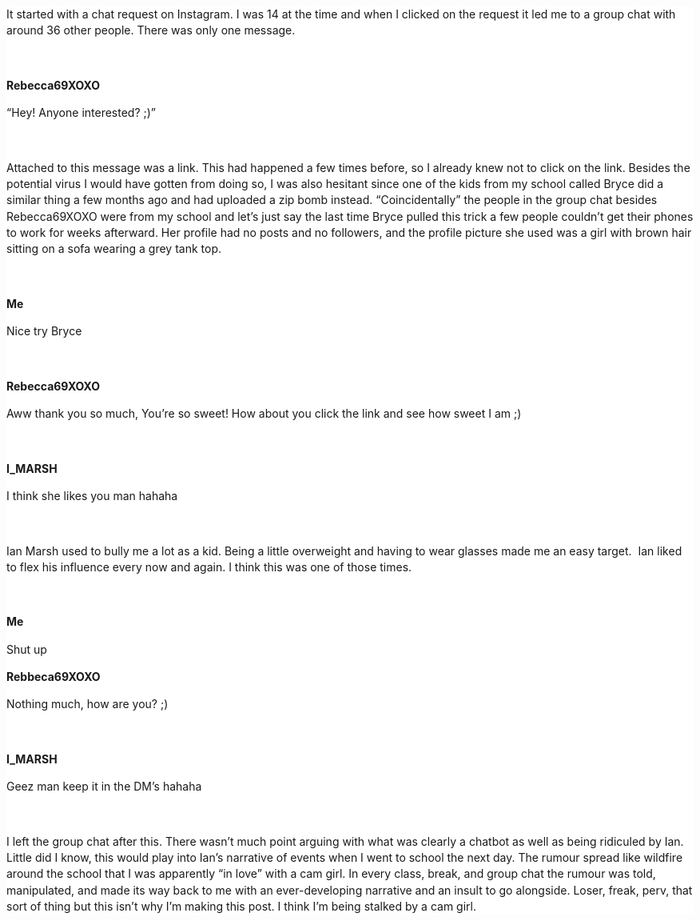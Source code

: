 It started with a chat request on Instagram. I was 14 at the time and when I clicked on the request it led me to a group chat with around 36 other people. There was only one message.

 

**Rebecca69XOXO**

“Hey! Anyone interested? ;)”

 

Attached to this message was a link. This had happened a few times before, so I already knew not to click on the link. Besides the potential virus I would have gotten from doing so, I was also hesitant since one of the kids from my school called Bryce did a similar thing a few months ago and had uploaded a zip bomb instead. “Coincidentally” the people in the group chat besides Rebecca69XOXO were from my school and let’s just say the last time Bryce pulled this trick a few people couldn’t get their phones to work for weeks afterward. Her profile had no posts and no followers, and the profile picture she used was a girl with brown hair sitting on a sofa wearing a grey tank top.

 

**Me**

Nice try Bryce

 

**Rebecca69XOXO**

Aww thank you so much, You’re so sweet! How about you click the link and see how sweet I am ;)

 

**I\_MARSH**

I think she likes you man hahaha

 

Ian Marsh used to bully me a lot as a kid. Being a little overweight and having to wear glasses made me an easy target.  Ian liked to flex his influence every now and again. I think this was one of those times.

 

**Me**

Shut up


**Rebbeca69XOXO**

Nothing much, how are you? ;)

 

**I\_MARSH**

Geez man keep it in the DM’s hahaha

 

I left the group chat after this. There wasn’t much point arguing with what was clearly a chatbot as well as being ridiculed by Ian. Little did I know, this would play into Ian’s narrative of events when I went to school the next day. The rumour spread like wildfire around the school that I was apparently “in love” with a cam girl. In every class, break, and group chat the rumour was told, manipulated, and made its way back to me with an ever-developing narrative and an insult to go alongside. Loser, freak, perv, that sort of thing but this isn’t why I’m making this post. I think I’m being stalked by a cam girl.
